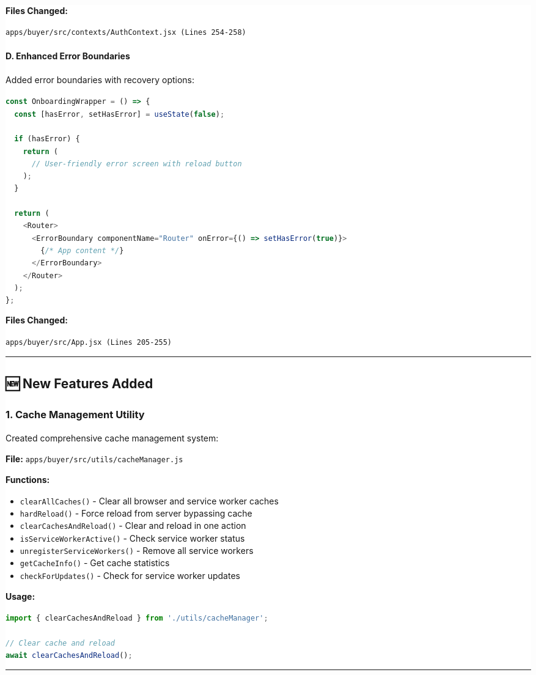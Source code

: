 **Files Changed:**
```
apps/buyer/src/contexts/AuthContext.jsx (Lines 254-258)
```

#### D. Enhanced Error Boundaries
Added error boundaries with recovery options:

```javascript
const OnboardingWrapper = () => {
  const [hasError, setHasError] = useState(false);

  if (hasError) {
    return (
      // User-friendly error screen with reload button
    );
  }

  return (
    <Router>
      <ErrorBoundary componentName="Router" onError={() => setHasError(true)}>
        {/* App content */}
      </ErrorBoundary>
    </Router>
  );
};
```

**Files Changed:**
```
apps/buyer/src/App.jsx (Lines 205-255)
```

---

## 🆕 New Features Added

### 1. Cache Management Utility
Created comprehensive cache management system:

**File:** `apps/buyer/src/utils/cacheManager.js`

**Functions:**
- `clearAllCaches()` - Clear all browser and service worker caches
- `hardReload()` - Force reload from server bypassing cache
- `clearCachesAndReload()` - Clear and reload in one action
- `isServiceWorkerActive()` - Check service worker status
- `unregisterServiceWorkers()` - Remove all service workers
- `getCacheInfo()` - Get cache statistics
- `checkForUpdates()` - Check for service worker updates

**Usage:**
```javascript
import { clearCachesAndReload } from './utils/cacheManager';

// Clear cache and reload
await clearCachesAndReload();
```

---